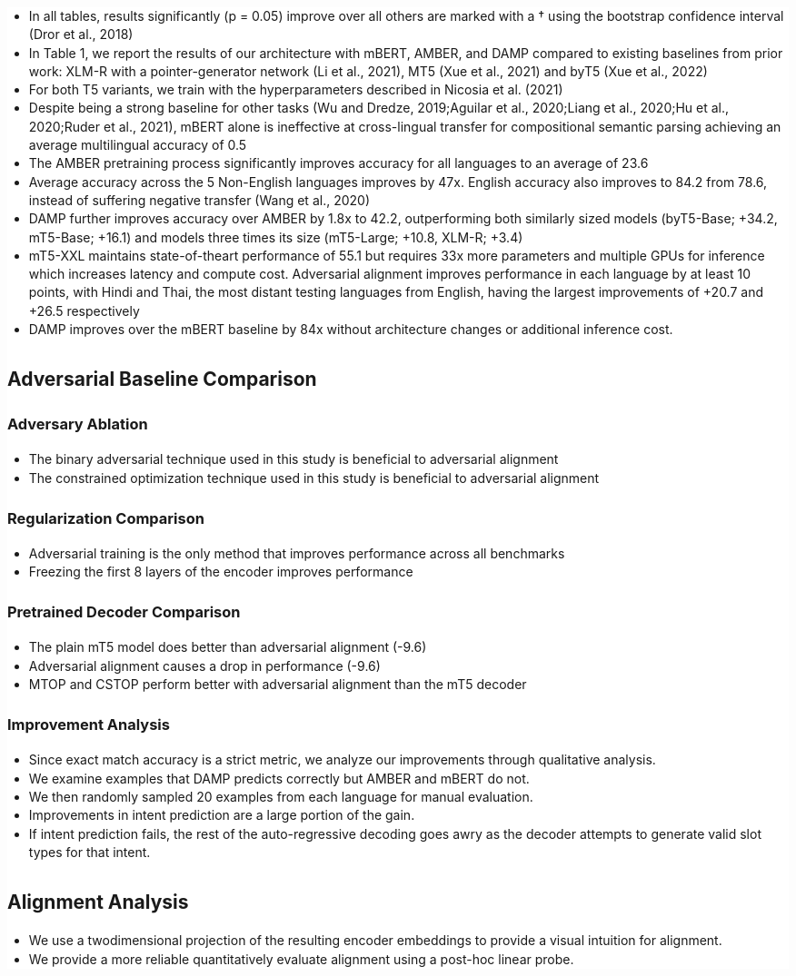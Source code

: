 - In all tables, results significantly (p = 0.05) improve over all others are marked with a † using the bootstrap confidence interval (Dror et al., 2018)
- In Table 1, we report the results of our architecture with mBERT, AMBER, and DAMP compared to existing baselines from prior work: XLM-R with a pointer-generator network (Li et al., 2021), MT5 (Xue et al., 2021) and byT5 (Xue et al., 2022)
- For both T5 variants, we train with the hyperparameters described in Nicosia et al. (2021)
- Despite being a strong baseline for other tasks (Wu and Dredze, 2019;Aguilar et al., 2020;Liang et al., 2020;Hu et al., 2020;Ruder et al., 2021), mBERT alone is ineffective at cross-lingual transfer for compositional semantic parsing achieving an average multilingual accuracy of 0.5
- The AMBER pretraining process significantly improves accuracy for all languages to an average of 23.6
- Average accuracy across the 5 Non-English languages improves by 47x. English accuracy also improves to 84.2 from 78.6, instead of suffering negative transfer (Wang et al., 2020)
- DAMP further improves accuracy over AMBER by 1.8x to 42.2, outperforming both similarly sized models (byT5-Base; +34.2, mT5-Base; +16.1) and models three times its size (mT5-Large; +10.8, XLM-R; +3.4)
- mT5-XXL maintains state-of-theart performance of 55.1 but requires 33x more parameters and multiple GPUs for inference which increases latency and compute cost. Adversarial alignment improves performance in each language by at least 10 points, with Hindi and Thai, the most distant testing languages from English, having the largest improvements of +20.7 and +26.5 respectively
- DAMP improves over the mBERT baseline by 84x without architecture changes or additional inference cost.

## Adversarial Baseline Comparison

### Adversary Ablation
- The binary adversarial technique used in this study is beneficial to adversarial alignment
- The constrained optimization technique used in this study is beneficial to adversarial alignment

### Regularization Comparison
- Adversarial training is the only method that improves performance across all benchmarks
- Freezing the first 8 layers of the encoder improves performance

### Pretrained Decoder Comparison
- The plain mT5 model does better than adversarial alignment (-9.6)
- Adversarial alignment causes a drop in performance (-9.6)
- MTOP and CSTOP perform better with adversarial alignment than the mT5 decoder

### Improvement Analysis
- Since exact match accuracy is a strict metric, we analyze our improvements through qualitative analysis.
- We examine examples that DAMP predicts correctly but AMBER and mBERT do not.
- We then randomly sampled 20 examples from each language for manual evaluation.
- Improvements in intent prediction are a large portion of the gain.
- If intent prediction fails, the rest of the auto-regressive decoding goes awry as the decoder attempts to generate valid slot types for that intent.

## Alignment Analysis
- We use a twodimensional projection of the resulting encoder embeddings to provide a visual intuition for alignment.
- We provide a more reliable quantitatively evaluate alignment using a post-hoc linear probe.
